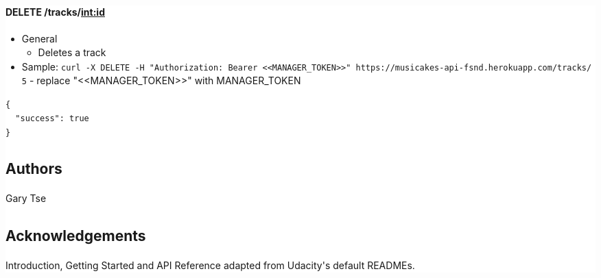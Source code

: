 #### DELETE /tracks/<int:id>
* General
  * Deletes a track
* Sample: `curl -X DELETE -H "Authorization: Bearer <<MANAGER_TOKEN>>" https://musicakes-api-fsnd.herokuapp.com/tracks/5` - replace "<<MANAGER_TOKEN>>" with MANAGER_TOKEN

```
{
  "success": true
}
```

## Authors

Gary Tse

## Acknowledgements

Introduction, Getting Started and API Reference adapted from Udacity's default READMEs.